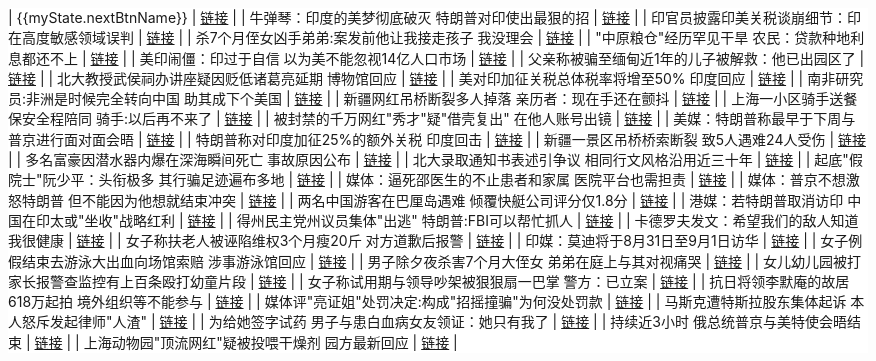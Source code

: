 | {{myState.nextBtnName}} | [链接](https://news.163.com/#next) |
| 牛弹琴：印度的美梦彻底破灭 特朗普对印使出最狠的招 | [链接](https://www.163.com/news/article/K6BGKFIV0001899O.html) |
| 印官员披露印美关税谈崩细节：印在高度敏感领域误判 | [链接](https://www.163.com/dy/article/K6B9NF4Q055040N3.html) |
| 杀7个月侄女凶手弟弟:案发前他让我接走孩子 我没理会 | [链接](https://www.163.com/dy/article/K6A5RE1T0514R9OJ.html) |
| "中原粮仓"经历罕见干旱 农民：贷款种地利息都还不上 | [链接](https://www.163.com/dy/article/K6A3MPN50512D3VJ.html) |
| 美印闹僵：印过于自信 以为美不能忽视14亿人口市场 | [链接](https://www.163.com/news/article/K6BEHKMH00019B3E.html) |
| 父亲称被骗至缅甸近1年的儿子被解救：他已出园区了 | [链接](https://www.163.com/dy/article/K6AI5PNS053469LG.html) |
| 北大教授武侯祠办讲座疑因贬低诸葛亮延期 博物馆回应 | [链接](https://www.163.com/dy/article/K6A6A4A6053469M5.html) |
| 美对印加征关税总体税率将增至50% 印度回应 | [链接](https://www.163.com/dy/article/K6BFGHH105346RC6.html) |
| 南非研究员:非洲是时候完全转向中国 助其成下个美国 | [链接](https://www.163.com/news/article/K6BER4E400019B3E.html) |
| 新疆网红吊桥断裂多人掉落 亲历者：现在手还在颤抖 | [链接](https://www.163.com/dy/article/K6BGORLU053469LG.html) |
| 上海一小区骑手送餐保安全程陪同 骑手:以后再不来了 | [链接](https://www.163.com/dy/article/K6AJFMQK053469LG.html) |
| 被封禁的千万网红"秀才"疑"借壳复出" 在他人账号出镜 | [链接](https://www.163.com/dy/article/K69LM67T0530JPVV.html) |
| 美媒：特朗普称最早于下周与普京进行面对面会晤 | [链接](https://www.163.com/news/article/K6B7JOEU0001899O.html) |
| 特朗普称对印度加征25%的额外关税 印度回击 | [链接](https://www.163.com/dy/article/K6AFBP5A05504DPG.html) |
| 新疆一景区吊桥桥索断裂 致5人遇难24人受伤 | [链接](https://www.163.com/dy/article/K6APR1KJ0514R9OJ.html) |
| 多名富豪因潜水器内爆在深海瞬间死亡 事故原因公布 | [链接](https://www.163.com/dy/article/K69I08QJ0512B07B.html) |
| 北大录取通知书表述引争议 相同行文风格沿用近三十年 | [链接](https://www.163.com/dy/article/K6A4SAM90534P59R.html) |
| 起底"假院士"阮少平：头衔极多 其行骗足迹遍布多地 | [链接](https://www.163.com/dy/article/K69SKJVH053469M5.html) |
| 媒体：逼死邵医生的不止患者和家属 医院平台也需担责 | [链接](https://www.163.com/dy/article/K6A8IODA0550A0OW.html) |
| 媒体：普京不想激怒特朗普 但不能因为他想就结束冲突 | [链接](https://www.163.com/news/article/K6AH22650001899O.html) |
| 两名中国游客在巴厘岛遇难 倾覆快艇公司评分仅1.8分 | [链接](https://www.163.com/dy/article/K6ABGMIR0514D3UH.html) |
| 港媒：若特朗普取消访印 中国在印太或"坐收"战略红利 | [链接](https://www.163.com/news/article/K6AGTLP80001899O.html) |
| 得州民主党州议员集体"出逃" 特朗普:FBI可以帮忙抓人 | [链接](https://www.163.com/news/article/K6AH3UPJ0001899O.html) |
| 卡德罗夫发文：希望我们的敌人知道 我很健康 | [链接](https://www.163.com/news/article/K6AGVMBM0001899O.html) |
| 女子称扶老人被诬陷维权3个月瘦20斤 对方道歉后报警 | [链接](https://www.163.com/dy/article/K69R1D2A0534P59R.html) |
| 印媒：莫迪将于8月31日至9月1日访华 | [链接](https://www.163.com/dy/article/K6AEO6U50514R9OJ.html) |
| 女子例假结束去游泳大出血向场馆索赔 涉事游泳馆回应 | [链接](https://www.163.com/dy/article/K69V1J26051492T3.html) |
| 男子除夕夜杀害7个月大侄女 弟弟在庭上与其对视痛哭 | [链接](https://www.163.com/dy/article/K69T7IG5051492T3.html) |
| 女儿幼儿园被打 家长报警查监控有上百条殴打幼童片段 | [链接](https://www.163.com/dy/article/K6A9EUCV05561G0D.html) |
| 女子称试用期与领导吵架被狠狠扇一巴掌 警方：已立案 | [链接](https://www.163.com/dy/article/K6A84RC6051492T3.html) |
| 抗日将领李默庵的故居618万起拍 境外组织等不能参与 | [链接](https://www.163.com/dy/article/K6AAEKEA0534P59R.html) |
| 媒体评"亮证姐"处罚决定:构成"招摇撞骗"为何没处罚款 | [链接](https://www.163.com/dy/article/K69RO1A30514R9P4.html) |
| 马斯克遭特斯拉股东集体起诉 本人怒斥发起律师"人渣" | [链接](https://www.163.com/dy/article/K6A2VRUP051492T3.html) |
| 为给她签字试药 男子与患白血病女友领证：她只有我了 | [链接](https://www.163.com/dy/article/K6A7VU440514R9OJ.html) |
| 持续近3小时 俄总统普京与美特使会晤结束 | [链接](https://www.163.com/dy/article/K6A8J0RC0534A4SC.html) |
| 上海动物园"顶流网红"疑被投喂干燥剂 园方最新回应 | [链接](https://www.163.com/dy/article/K6ABQUC50512DU6N.html) |